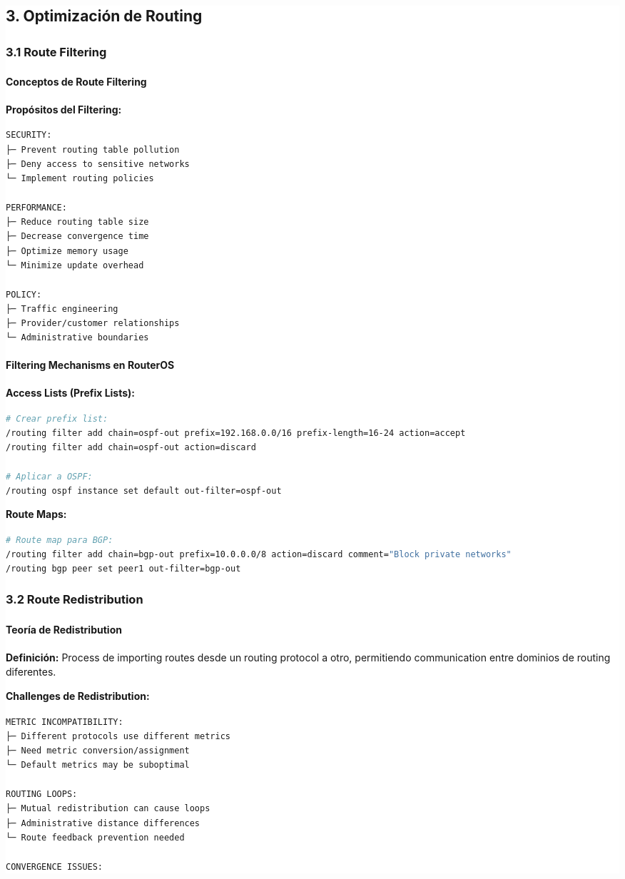 
## 3. Optimización de Routing

### 3.1 Route Filtering

#### Conceptos de Route Filtering

**Propósitos del Filtering:**
```
SECURITY:
├─ Prevent routing table pollution
├─ Deny access to sensitive networks
└─ Implement routing policies

PERFORMANCE:
├─ Reduce routing table size
├─ Decrease convergence time
├─ Optimize memory usage
└─ Minimize update overhead

POLICY:
├─ Traffic engineering
├─ Provider/customer relationships
└─ Administrative boundaries
```

#### Filtering Mechanisms en RouterOS

**Access Lists (Prefix Lists):**
```bash
# Crear prefix list:
/routing filter add chain=ospf-out prefix=192.168.0.0/16 prefix-length=16-24 action=accept
/routing filter add chain=ospf-out action=discard

# Aplicar a OSPF:
/routing ospf instance set default out-filter=ospf-out
```

**Route Maps:**
```bash
# Route map para BGP:
/routing filter add chain=bgp-out prefix=10.0.0.0/8 action=discard comment="Block private networks"
/routing bgp peer set peer1 out-filter=bgp-out
```

### 3.2 Route Redistribution

#### Teoría de Redistribution

**Definición:**
Process de importing routes desde un routing protocol a otro, permitiendo communication entre dominios de routing diferentes.

**Challenges de Redistribution:**
```
METRIC INCOMPATIBILITY:
├─ Different protocols use different metrics
├─ Need metric conversion/assignment
└─ Default metrics may be suboptimal

ROUTING LOOPS:
├─ Mutual redistribution can cause loops
├─ Administrative distance differences
└─ Route feedback prevention needed

CONVERGENCE ISSUES:
```